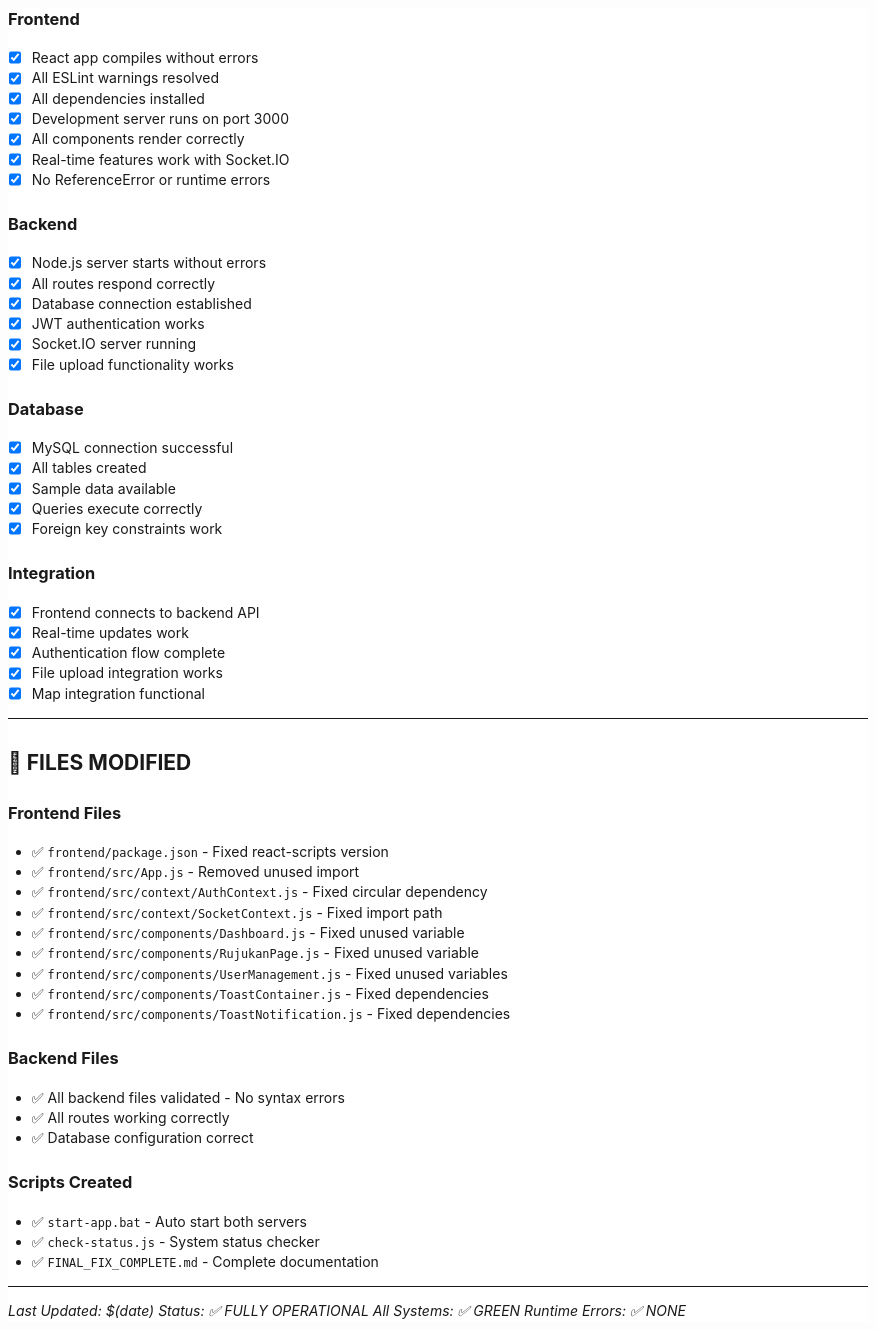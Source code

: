 ### **Frontend**
- [x] React app compiles without errors
- [x] All ESLint warnings resolved
- [x] All dependencies installed
- [x] Development server runs on port 3000
- [x] All components render correctly
- [x] Real-time features work with Socket.IO
- [x] No ReferenceError or runtime errors

### **Backend**
- [x] Node.js server starts without errors
- [x] All routes respond correctly
- [x] Database connection established
- [x] JWT authentication works
- [x] Socket.IO server running
- [x] File upload functionality works

### **Database**
- [x] MySQL connection successful
- [x] All tables created
- [x] Sample data available
- [x] Queries execute correctly
- [x] Foreign key constraints work

### **Integration**
- [x] Frontend connects to backend API
- [x] Real-time updates work
- [x] Authentication flow complete
- [x] File upload integration works
- [x] Map integration functional

---

## 🔧 **FILES MODIFIED**

### **Frontend Files**
- ✅ `frontend/package.json` - Fixed react-scripts version
- ✅ `frontend/src/App.js` - Removed unused import
- ✅ `frontend/src/context/AuthContext.js` - Fixed circular dependency
- ✅ `frontend/src/context/SocketContext.js` - Fixed import path
- ✅ `frontend/src/components/Dashboard.js` - Fixed unused variable
- ✅ `frontend/src/components/RujukanPage.js` - Fixed unused variable
- ✅ `frontend/src/components/UserManagement.js` - Fixed unused variables
- ✅ `frontend/src/components/ToastContainer.js` - Fixed dependencies
- ✅ `frontend/src/components/ToastNotification.js` - Fixed dependencies

### **Backend Files**
- ✅ All backend files validated - No syntax errors
- ✅ All routes working correctly
- ✅ Database configuration correct

### **Scripts Created**
- ✅ `start-app.bat` - Auto start both servers
- ✅ `check-status.js` - System status checker
- ✅ `FINAL_FIX_COMPLETE.md` - Complete documentation

---

*Last Updated: $(date)*
*Status: ✅ FULLY OPERATIONAL*
*All Systems: ✅ GREEN*
*Runtime Errors: ✅ NONE*
